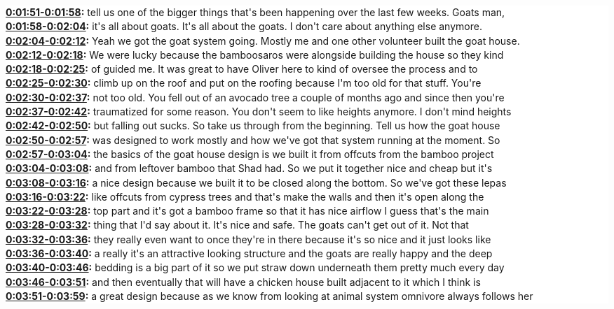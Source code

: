 **[0:01:51-0:01:58](https://regenerativeskills.com/abundantedge-its-all-about-goats-and-a-few-other-important-things-but-really-goats-regenerative-round-table-2-057/#t=0:01:51):**  tell us one of the bigger things that's been happening over the last few weeks. Goats man,  
**[0:01:58-0:02:04](https://regenerativeskills.com/abundantedge-its-all-about-goats-and-a-few-other-important-things-but-really-goats-regenerative-round-table-2-057/#t=0:01:58):**  it's all about goats. It's all about the goats. I don't care about anything else anymore.  
**[0:02:04-0:02:12](https://regenerativeskills.com/abundantedge-its-all-about-goats-and-a-few-other-important-things-but-really-goats-regenerative-round-table-2-057/#t=0:02:04):**  Yeah we got the goat system going. Mostly me and one other volunteer built the goat house.  
**[0:02:12-0:02:18](https://regenerativeskills.com/abundantedge-its-all-about-goats-and-a-few-other-important-things-but-really-goats-regenerative-round-table-2-057/#t=0:02:12):**  We were lucky because the bamboosaros were alongside building the house so they kind  
**[0:02:18-0:02:25](https://regenerativeskills.com/abundantedge-its-all-about-goats-and-a-few-other-important-things-but-really-goats-regenerative-round-table-2-057/#t=0:02:18):**  of guided me. It was great to have Oliver here to kind of oversee the process and to  
**[0:02:25-0:02:30](https://regenerativeskills.com/abundantedge-its-all-about-goats-and-a-few-other-important-things-but-really-goats-regenerative-round-table-2-057/#t=0:02:25):**  climb up on the roof and put on the roofing because I'm too old for that stuff. You're  
**[0:02:30-0:02:37](https://regenerativeskills.com/abundantedge-its-all-about-goats-and-a-few-other-important-things-but-really-goats-regenerative-round-table-2-057/#t=0:02:30):**  not too old. You fell out of an avocado tree a couple of months ago and since then you're  
**[0:02:37-0:02:42](https://regenerativeskills.com/abundantedge-its-all-about-goats-and-a-few-other-important-things-but-really-goats-regenerative-round-table-2-057/#t=0:02:37):**  traumatized for some reason. You don't seem to like heights anymore. I don't mind heights  
**[0:02:42-0:02:50](https://regenerativeskills.com/abundantedge-its-all-about-goats-and-a-few-other-important-things-but-really-goats-regenerative-round-table-2-057/#t=0:02:42):**  but falling out sucks. So take us through from the beginning. Tell us how the goat house  
**[0:02:50-0:02:57](https://regenerativeskills.com/abundantedge-its-all-about-goats-and-a-few-other-important-things-but-really-goats-regenerative-round-table-2-057/#t=0:02:50):**  was designed to work mostly and how we've got that system running at the moment. So  
**[0:02:57-0:03:04](https://regenerativeskills.com/abundantedge-its-all-about-goats-and-a-few-other-important-things-but-really-goats-regenerative-round-table-2-057/#t=0:02:57):**  the basics of the goat house design is we built it from offcuts from the bamboo project  
**[0:03:04-0:03:08](https://regenerativeskills.com/abundantedge-its-all-about-goats-and-a-few-other-important-things-but-really-goats-regenerative-round-table-2-057/#t=0:03:04):**  and from leftover bamboo that Shad had. So we put it together nice and cheap but it's  
**[0:03:08-0:03:16](https://regenerativeskills.com/abundantedge-its-all-about-goats-and-a-few-other-important-things-but-really-goats-regenerative-round-table-2-057/#t=0:03:08):**  a nice design because we built it to be closed along the bottom. So we've got these lepas  
**[0:03:16-0:03:22](https://regenerativeskills.com/abundantedge-its-all-about-goats-and-a-few-other-important-things-but-really-goats-regenerative-round-table-2-057/#t=0:03:16):**  like offcuts from cypress trees and that's make the walls and then it's open along the  
**[0:03:22-0:03:28](https://regenerativeskills.com/abundantedge-its-all-about-goats-and-a-few-other-important-things-but-really-goats-regenerative-round-table-2-057/#t=0:03:22):**  top part and it's got a bamboo frame so that it has nice airflow I guess that's the main  
**[0:03:28-0:03:32](https://regenerativeskills.com/abundantedge-its-all-about-goats-and-a-few-other-important-things-but-really-goats-regenerative-round-table-2-057/#t=0:03:28):**  thing that I'd say about it. It's nice and safe. The goats can't get out of it. Not that  
**[0:03:32-0:03:36](https://regenerativeskills.com/abundantedge-its-all-about-goats-and-a-few-other-important-things-but-really-goats-regenerative-round-table-2-057/#t=0:03:32):**  they really even want to once they're in there because it's so nice and it just looks like  
**[0:03:36-0:03:40](https://regenerativeskills.com/abundantedge-its-all-about-goats-and-a-few-other-important-things-but-really-goats-regenerative-round-table-2-057/#t=0:03:36):**  a really it's an attractive looking structure and the goats are really happy and the deep  
**[0:03:40-0:03:46](https://regenerativeskills.com/abundantedge-its-all-about-goats-and-a-few-other-important-things-but-really-goats-regenerative-round-table-2-057/#t=0:03:40):**  bedding is a big part of it so we put straw down underneath them pretty much every day  
**[0:03:46-0:03:51](https://regenerativeskills.com/abundantedge-its-all-about-goats-and-a-few-other-important-things-but-really-goats-regenerative-round-table-2-057/#t=0:03:46):**  and then eventually that will have a chicken house built adjacent to it which I think is  
**[0:03:51-0:03:59](https://regenerativeskills.com/abundantedge-its-all-about-goats-and-a-few-other-important-things-but-really-goats-regenerative-round-table-2-057/#t=0:03:51):**  a great design because as we know from looking at animal system omnivore always follows her  